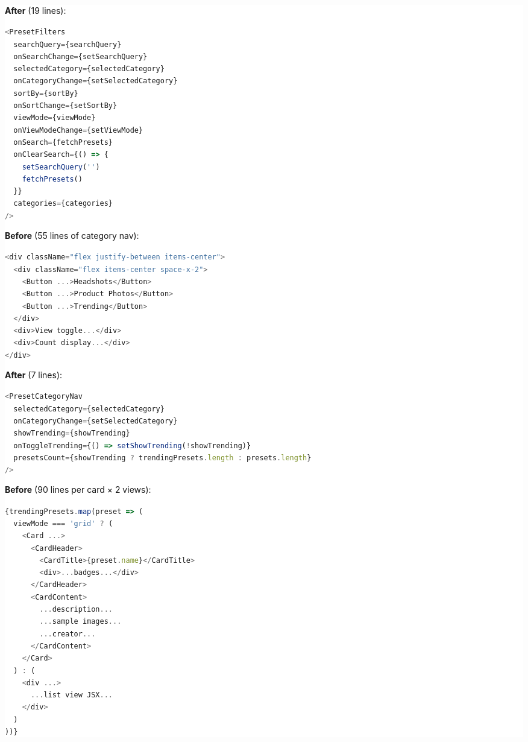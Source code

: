 **After** (19 lines):
```typescript
<PresetFilters
  searchQuery={searchQuery}
  onSearchChange={setSearchQuery}
  selectedCategory={selectedCategory}
  onCategoryChange={setSelectedCategory}
  sortBy={sortBy}
  onSortChange={setSortBy}
  viewMode={viewMode}
  onViewModeChange={setViewMode}
  onSearch={fetchPresets}
  onClearSearch={() => {
    setSearchQuery('')
    fetchPresets()
  }}
  categories={categories}
/>
```

**Before** (55 lines of category nav):
```typescript
<div className="flex justify-between items-center">
  <div className="flex items-center space-x-2">
    <Button ...>Headshots</Button>
    <Button ...>Product Photos</Button>
    <Button ...>Trending</Button>
  </div>
  <div>View toggle...</div>
  <div>Count display...</div>
</div>
```

**After** (7 lines):
```typescript
<PresetCategoryNav
  selectedCategory={selectedCategory}
  onCategoryChange={setSelectedCategory}
  showTrending={showTrending}
  onToggleTrending={() => setShowTrending(!showTrending)}
  presetsCount={showTrending ? trendingPresets.length : presets.length}
/>
```

**Before** (90 lines per card × 2 views):
```typescript
{trendingPresets.map(preset => (
  viewMode === 'grid' ? (
    <Card ...>
      <CardHeader>
        <CardTitle>{preset.name}</CardTitle>
        <div>...badges...</div>
      </CardHeader>
      <CardContent>
        ...description...
        ...sample images...
        ...creator...
      </CardContent>
    </Card>
  ) : (
    <div ...>
      ...list view JSX...
    </div>
  )
))}
```

